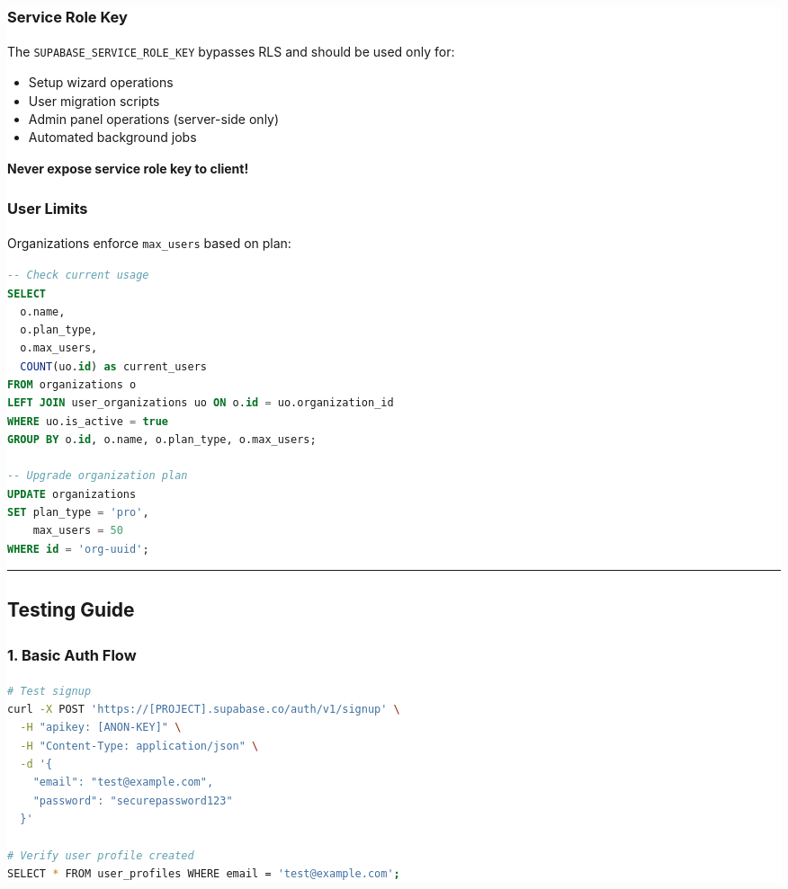 ### Service Role Key

The `SUPABASE_SERVICE_ROLE_KEY` bypasses RLS and should be used only for:

- Setup wizard operations
- User migration scripts
- Admin panel operations (server-side only)
- Automated background jobs

**Never expose service role key to client!**

### User Limits

Organizations enforce `max_users` based on plan:

```sql
-- Check current usage
SELECT
  o.name,
  o.plan_type,
  o.max_users,
  COUNT(uo.id) as current_users
FROM organizations o
LEFT JOIN user_organizations uo ON o.id = uo.organization_id
WHERE uo.is_active = true
GROUP BY o.id, o.name, o.plan_type, o.max_users;

-- Upgrade organization plan
UPDATE organizations
SET plan_type = 'pro',
    max_users = 50
WHERE id = 'org-uuid';
```

---

## Testing Guide

### 1. Basic Auth Flow

```bash
# Test signup
curl -X POST 'https://[PROJECT].supabase.co/auth/v1/signup' \
  -H "apikey: [ANON-KEY]" \
  -H "Content-Type: application/json" \
  -d '{
    "email": "test@example.com",
    "password": "securepassword123"
  }'

# Verify user profile created
SELECT * FROM user_profiles WHERE email = 'test@example.com';
```
